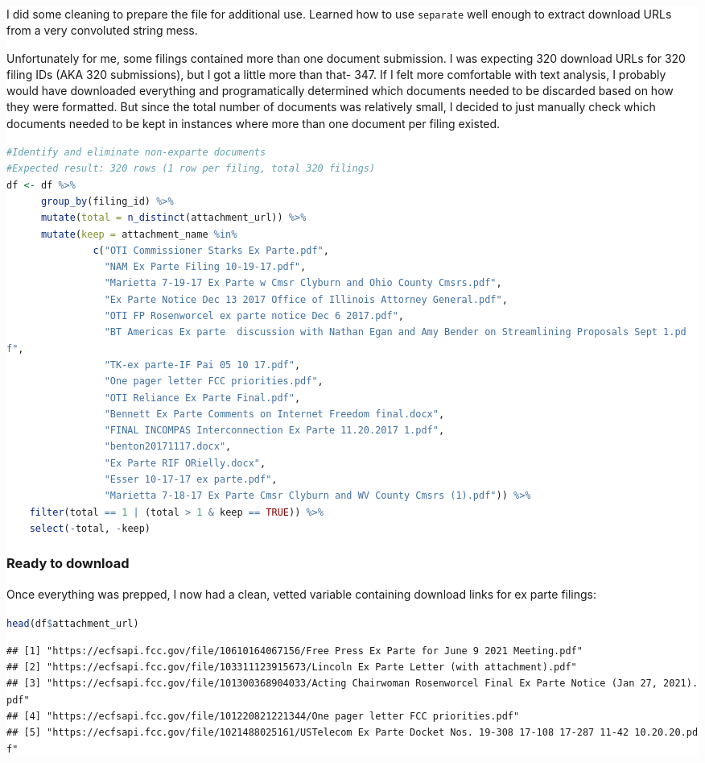 I did some cleaning to prepare the file for additional use. Learned how to use `separate` well enough to extract download URLs from a very convoluted string mess.

Unfortunately for me, some filings contained more than one document submission. I was expecting 320 download URLs for 320 filing IDs (AKA 320 submissions), but I got a little more than that- 347. If I felt more comfortable with text analysis, I probably would have downloaded everything and programatically determined which documents needed to be discarded based on how they were formatted. But since the total number of documents was relatively small, I decided to just manually check which documents needed to be kept in instances where more than one document per filing existed.

``` r
#Identify and eliminate non-exparte documents
#Expected result: 320 rows (1 row per filing, total 320 filings)
df <- df %>% 
      group_by(filing_id) %>% 
      mutate(total = n_distinct(attachment_url)) %>% 
      mutate(keep = attachment_name %in% 
               c("OTI Commissioner Starks Ex Parte.pdf",
                 "NAM Ex Parte Filing 10-19-17.pdf",
                 "Marietta 7-19-17 Ex Parte w Cmsr Clyburn and Ohio County Cmsrs.pdf",
                 "Ex Parte Notice Dec 13 2017 Office of Illinois Attorney General.pdf",
                 "OTI FP Rosenworcel ex parte notice Dec 6 2017.pdf",
                 "BT Americas Ex parte  discussion with Nathan Egan and Amy Bender on Streamlining Proposals Sept 1.pdf",
                 "TK-ex parte-IF Pai 05 10 17.pdf",
                 "One pager letter FCC priorities.pdf",
                 "OTI Reliance Ex Parte Final.pdf",
                 "Bennett Ex Parte Comments on Internet Freedom final.docx",
                 "FINAL INCOMPAS Interconnection Ex Parte 11.20.2017 1.pdf",
                 "benton20171117.docx",
                 "Ex Parte RIF ORielly.docx",
                 "Esser 10-17-17 ex parte.pdf",
                 "Marietta 7-18-17 Ex Parte Cmsr Clyburn and WV County Cmsrs (1).pdf")) %>% 
    filter(total == 1 | (total > 1 & keep == TRUE)) %>% 
    select(-total, -keep)
```

### Ready to download

Once everything was prepped, I now had a clean, vetted variable containing download links for ex parte filings:

``` r
head(df$attachment_url)
```

    ## [1] "https://ecfsapi.fcc.gov/file/10610164067156/Free Press Ex Parte for June 9 2021 Meeting.pdf"                                                           
    ## [2] "https://ecfsapi.fcc.gov/file/103311123915673/Lincoln Ex Parte Letter (with attachment).pdf"                                                            
    ## [3] "https://ecfsapi.fcc.gov/file/101300368904033/Acting Chairwoman Rosenworcel Final Ex Parte Notice (Jan 27, 2021).pdf"                                   
    ## [4] "https://ecfsapi.fcc.gov/file/101220821221344/One pager letter FCC priorities.pdf"                                                                      
    ## [5] "https://ecfsapi.fcc.gov/file/1021488025161/USTelecom Ex Parte Docket Nos. 19-308 17-108 17-287 11-42 10.20.20.pdf"                                     
